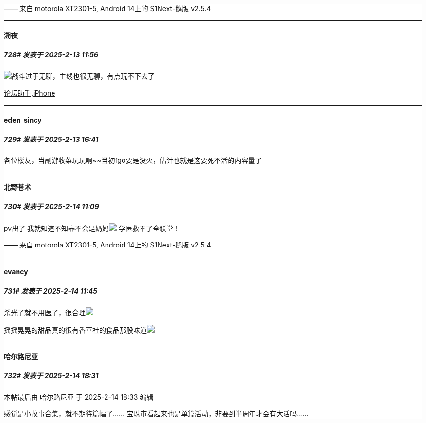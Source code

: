 —— 来自 motorola XT2301-5, Android 14上的 [S1Next-鹅版](https://github.com/ykrank/S1-Next/releases) v2.5.4

*****

####  溯夜  
##### 728#       发表于 2025-2-13 11:56

<img src="https://static.saraba1st.com/image/smiley/face2017/213.gif" referrerpolicy="no-referrer">战斗过于无聊，主线也很无聊，有点玩不下去了

[论坛助手,iPhone](https://bbs.saraba1st.com/2b/forum.php?mod=viewthread&amp;tid=2029836)


*****

####  eden_sincy  
##### 729#       发表于 2025-2-13 16:41

各位楼友，当副游收菜玩玩啊~~当初fgo要是没火，估计也就是这要死不活的内容量了


*****

####  北野苍术  
##### 730#       发表于 2025-2-14 11:09

pv出了
我就知道不知春不会是奶妈<img src="https://static.saraba1st.com/image/smiley/face2017/037.png" referrerpolicy="no-referrer">
学医救不了全联堂！

—— 来自 motorola XT2301-5, Android 14上的 [S1Next-鹅版](https://github.com/ykrank/S1-Next/releases) v2.5.4


*****

####  evancy  
##### 731#       发表于 2025-2-14 11:45

杀光了就不用医了，很合理<img src="https://static.saraba1st.com/image/smiley/face2017/040.png" referrerpolicy="no-referrer">

摇摇晃晃的甜品真的很有香草社的食品那股味道<img src="https://static.saraba1st.com/image/smiley/face2017/074.png" referrerpolicy="no-referrer">


*****

####  哈尔路尼亚  
##### 732#       发表于 2025-2-14 18:31

 本帖最后由 哈尔路尼亚 于 2025-2-14 18:33 编辑 

感觉是小故事合集，就不期待篇幅了……
宝珠市看起来也是单篇活动，非要到半周年才会有大活吗……

